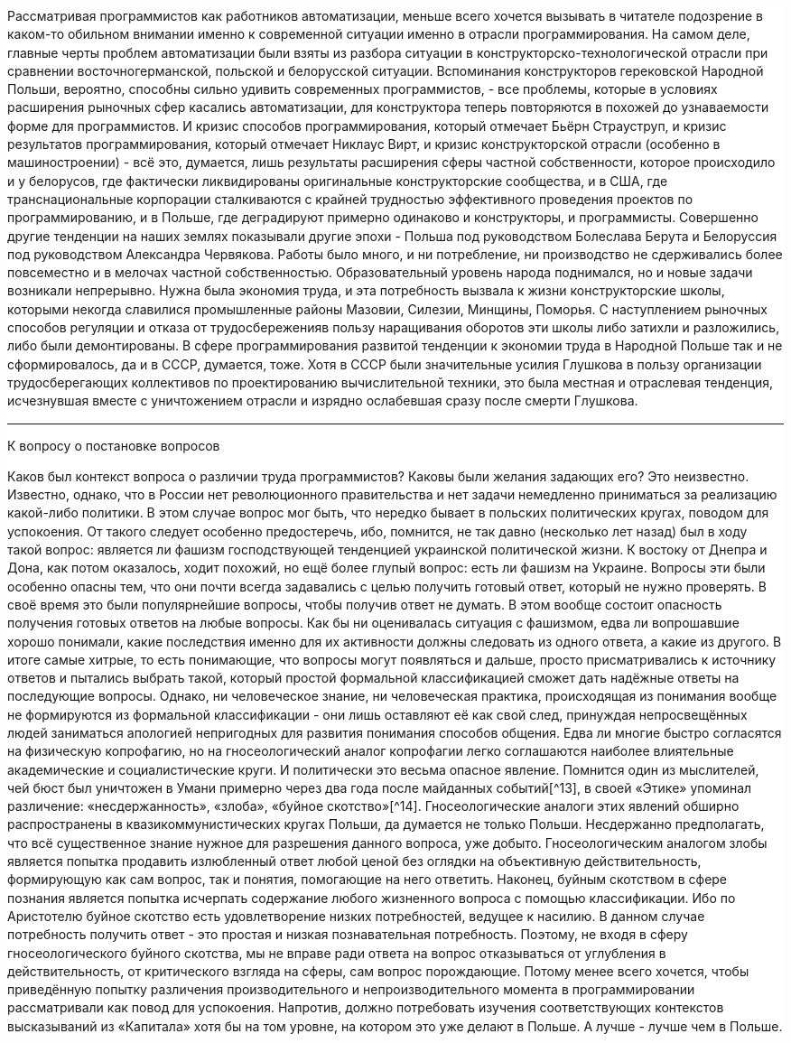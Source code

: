 Рассматривая программистов как работников автоматизации, меньше всего хочется вызывать в читателе подозрение в каком-то обильном внимании именно к современной ситуации именно в отрасли программирования. На самом деле, главные черты проблем автоматизации были взяты из разбора ситуации в конструкторско-технологической отрасли при сравнении восточногерманской, польской и белорусской ситуации. Вспоминания конструкторов герековской Народной Польши, вероятно, способны сильно удивить современных программистов, - все проблемы, которые в условиях расширения рыночных сфер касались автоматизации, для конструктора теперь повторяются в похожей до узнаваемости форме для программистов. И кризис способов программирования, который отмечает Бьёрн Страуструп, и кризис результатов программирования, который отмечает Никлаус Вирт, и кризис конструкторской отрасли (особенно в машиностроении) - всё это, думается, лишь результаты расширения сферы частной собственности, которое происходило и у белорусов, где фактически ликвидированы оригинальные конструкторские сообщества, и в США, где транснациональные корпорации сталкиваются с крайней трудностью эффективного проведения проектов по программированию, и в Польше, где деградируют примерно одинаково и конструкторы, и программисты. Совершенно другие тенденции на наших землях показывали другие эпохи - Польша под руководством Болеслава Берута и Белоруссия под руководством Александра Червякова. Работы было много, и ни потребление, ни производство не сдерживались более повсеместно и в мелочах частной собственностью. Образовательный уровень народа поднимался, но и новые задачи возникали непрерывно. Нужна была экономия труда, и эта потребность вызвала к жизни конструкторские школы, которыми некогда славилися промышленные районы Мазовии, Силезии, Минщины, Поморья. С наступлением рыночных способов регуляции и отказа от трудосбереженияв пользу наращивания оборотов эти школы либо затихли и разложились, либо были демонтированы. В сфере программирования развитой тенденции к экономии труда в Народной Польше так и не сформировалось, да и в СССР, думается, тоже. Хотя в СССР были значительные усилия Глушкова в пользу организации трудосберегающих коллективов по проектированию вычислительной техники, это была местная и отраслевая тенденция, исчезнувшая вместе с уничтожением отрасли и изрядно ослабевшая сразу после смерти Глушкова.

___

К вопросу о постановке вопросов

Каков был контекст вопроса о различии труда программистов? Каковы были желания задающих его? Это неизвестно. Известно, однако, что в России нет революционного правительства и нет задачи немедленно приниматься за реализацию какой-либо политики. В этом случае вопрос мог быть, что нередко бывает в польских политических кругах, поводом для успокоения. От такого следует особенно предостеречь, ибо, помнится, не так давно (несколько лет назад) был в ходу такой вопрос: является ли фашизм господствующей тенденцией украинской политической жизни. К востоку от Днепра и Дона, как потом оказалось, ходит похожий, но ещё более глупый вопрос: есть ли фашизм на Украине. Вопросы эти были особенно опасны тем, что они почти всегда задавались с целью получить готовый ответ, который не нужно проверять. В своё время это были популярнейшие вопросы, чтобы получив ответ не думать. В этом вообще состоит опасность получения готовых ответов на любые вопросы. Как бы ни оценивалась ситуация с фашизмом, едва ли вопрошавшие хорошо понимали, какие последствия именно для их активности должны следовать из одного ответа, а какие из другого. В итоге самые хитрые, то есть понимающие, что вопросы могут появляться и дальше, просто присматривались к источнику ответов и пытались выбрать такой, который простой формальной классификацией сможет дать надёжные ответы на последующие вопросы. Однако, ни человеческое знание, ни человеческая практика, происходящая из понимания вообще не формируются из формальной классификации - они лишь оставляют её как свой след, принуждая непросвещённых людей заниматься апологией непригодных для развития понимания способов общения. Едва ли многие быстро согласятся на физическую копрофагию, но на гносеологический аналог копрофагии легко соглашаются наиболее влиятельные академические и социалистические круги. И политически это весьма опасное явление. Помнится один из мыслителей, чей бюст был уничтожен в Умани примерно через два года после майданных событий[^13], в своей «Этике» упоминал различение: «несдержанность», «злоба», «буйное скотство»[^14]. Гносеологические аналоги этих явлений обширно распространены в квазикоммунистических кругах Польши, да думается не только Польши. Несдержанно предполагать, что всё существенное знание нужное для разрешения данного вопроса, уже добыто. Гносеологическим аналогом злобы является попытка продавить излюбленный ответ любой ценой без оглядки на объективную действительность, формирующую как сам вопрос, так и понятия, помогающие на него ответить. Наконец, буйным скотством в сфере познания является попытка исчерпать содержание любого жизненного вопроса с помощью классификации. Ибо по Аристотелю буйное скотство есть удовлетворение низких потребностей, ведущее к насилию. В данном случае потребность получить ответ - это простая и низкая познавательная потребность. Поэтому, не входя в сферу гносеологического буйного скотства, мы не вправе ради ответа на вопрос отказываться от углубления в действительность, от критического взгляда на сферы, сам вопрос порождающие. Потому менее всего хочется, чтобы приведённую попытку различения производительного и непроизводительного момента в программировании рассматривали как повод для успокоения. Напротив, должно потребовать изучения соответствующих контекстов высказываний из «Капитала» хотя бы на том уровне, на котором это уже делают в Польше. А лучше - лучше чем в Польше.


[^1]: Экономическая действительность США формируется мощнейшими транснациональными корпорациями, тогда как более мелкие экономические агенты являются просто заполнителем рынков, непригодных для ТНК. В случае изменения конъюнктуры организации с применением классического рабства терпят быстрый крах, ибо оказываются неконкурентоспособны перед лицом коллективной силы, управляемой администрациями ТНК - сила обобществления оказывается выше преимуществ бесплатной рабочей силы.
[^2]: Сейчас типичной формой обмена является рынок, типичной сутью распределения - извлечение разницы цен.
[^3]: Достаточно посмотреть на техническую организацию торговли и банковского дела в Народной Польше и сейчас.
[^4]: Классическое рабство, сопровождающее мелкие капиталистические производства в США не является чем-то более значимым, чем формами местного повышения конкурентоспособности в настоящем за счёт утраты конкурентоспособности в будущем. Учитывая давление ТНК на сектор рабского труда, он является побочным и несамостоятельным по своим условиям возрастания стоимости.
[^5]: У украинцев кодування - програмування, в польском языке активность программиста выражена ярче - kodowanie - oprogramowanie - Пер.
[^6]: (Выделено при цитировании) Это очень важная идея для понимания противоречивости производительности и результативности в программировании - Zagorski.
[^7]: Предполагается именно программист внутри организации, а не вынесенный по отдельную финансовую администрацию.- Zagorski.
[^8]: Должно быть, подразумевается ядро Linux, то есть программа, реализующая некоторые элементарно необходимые функции на любой пригодной аппаратуре общего назначения.- Zagorski.
[^9]: Откуда тенденция к профессиональной деградации и безразличию в капиталистическом обществе.
[^10]: Другие условия - предпосылки как то язык, правовая система, научные данные для организации технологии и пр. ничего не стоят конкретному капиталисту как находимые во внешней среде вполне готовыми. Но они являются издержкой класса капиталистов в целом и потому становятся с развитием капитализма теми сферами, которые какие более, какие менее ожесточённо, атакуются государством.